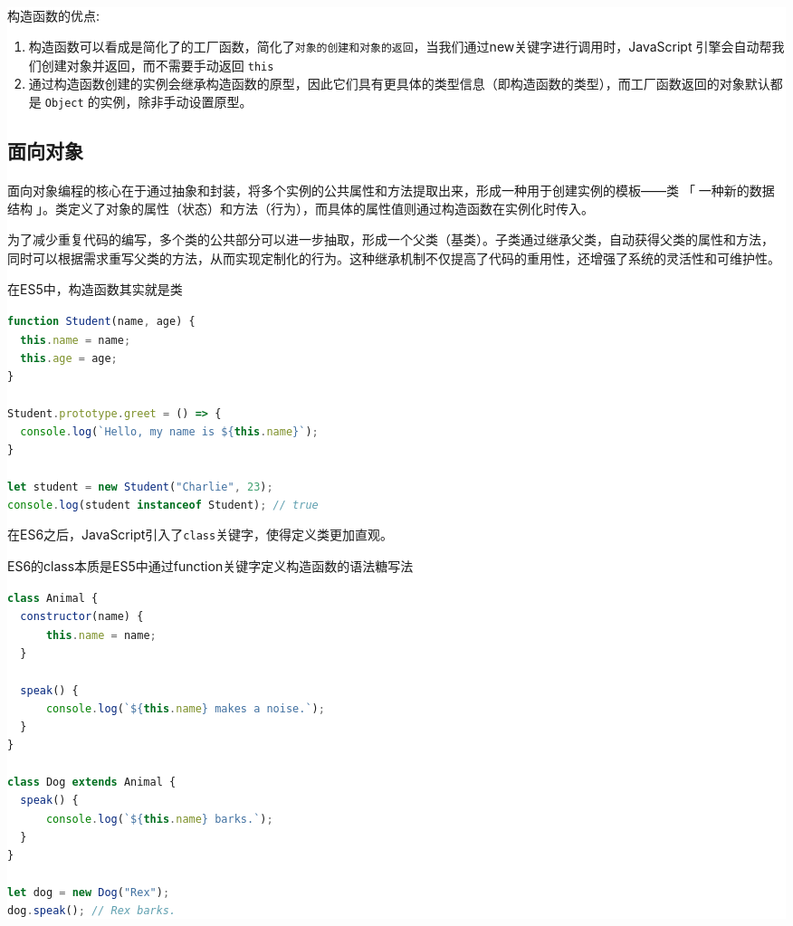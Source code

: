 构造函数的优点:

1. 构造函数可以看成是简化了的工厂函数，简化了`对象的创建和对象的返回`，当我们通过new关键字进行调用时，JavaScript 引擎会自动帮我们创建对象并返回，而不需要手动返回 `this`
2. 通过构造函数创建的实例会继承构造函数的原型，因此它们具有更具体的类型信息（即构造函数的类型），而工厂函数返回的对象默认都是 `Object` 的实例，除非手动设置原型。



## 面向对象

面向对象编程的核心在于通过抽象和封装，将多个实例的公共属性和方法提取出来，形成一种用于创建实例的模板——类 「 一种新的数据结构 」。类定义了对象的属性（状态）和方法（行为），而具体的属性值则通过构造函数在实例化时传入。

为了减少重复代码的编写，多个类的公共部分可以进一步抽取，形成一个父类（基类）。子类通过继承父类，自动获得父类的属性和方法，同时可以根据需求重写父类的方法，从而实现定制化的行为。这种继承机制不仅提高了代码的重用性，还增强了系统的灵活性和可维护性。



在ES5中，构造函数其实就是类

```js
function Student(name, age) {
  this.name = name;
  this.age = age;
}

Student.prototype.greet = () => {
  console.log(`Hello, my name is ${this.name}`);
}

let student = new Student("Charlie", 23);
console.log(student instanceof Student); // true
```



在ES6之后，JavaScript引入了`class`关键字，使得定义类更加直观。

ES6的class本质是ES5中通过function关键字定义构造函数的语法糖写法

```js
class Animal {
  constructor(name) {
      this.name = name;
  }

  speak() {
      console.log(`${this.name} makes a noise.`);
  }
}

class Dog extends Animal {
  speak() {
      console.log(`${this.name} barks.`);
  }
}

let dog = new Dog("Rex");
dog.speak(); // Rex barks.
```
